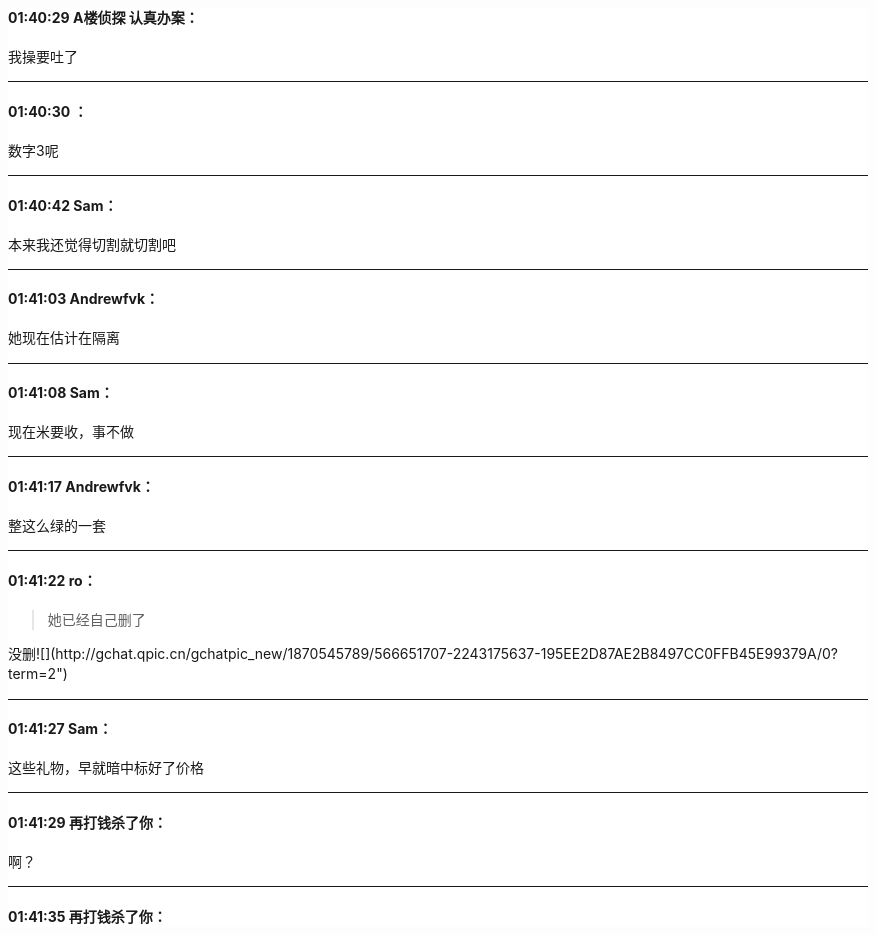 #### 01:40:29  A楼侦探 认真办案：

我操要吐了

*****

#### 01:40:30  ‭：

数字3呢

*****

#### 01:40:42  Sam：

本来我还觉得切割就切割吧

*****

#### 01:41:03  Andrewfvk：

她现在估计在隔离

*****

#### 01:41:08  Sam：

现在米要收，事不做

*****

#### 01:41:17  Andrewfvk：

整这么绿的一套

*****

#### 01:41:22  ro：

<blockquote>她已经自己删了</blockquote>
 没删![](http://gchat.qpic.cn/gchatpic_new/1870545789/566651707-2243175637-195EE2D87AE2B8497CC0FFB45E99379A/0?term=2")

*****

#### 01:41:27  Sam：

这些礼物，早就暗中标好了价格

*****

#### 01:41:29  再打钱杀了你：

啊？

*****

#### 01:41:35  再打钱杀了你：
